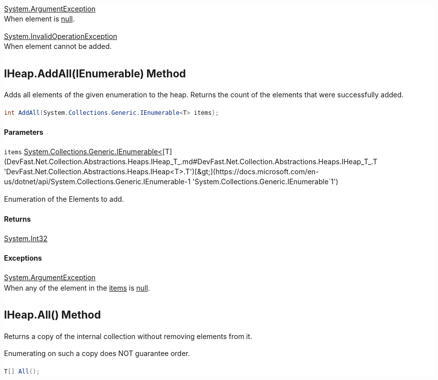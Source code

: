 [System.ArgumentException](https://docs.microsoft.com/en-us/dotnet/api/System.ArgumentException 'System.ArgumentException')  
When element is [null](https://docs.microsoft.com/en-us/dotnet/csharp/language-reference/keywords/null 'https://docs.microsoft.com/en-us/dotnet/csharp/language-reference/keywords/null').

[System.InvalidOperationException](https://docs.microsoft.com/en-us/dotnet/api/System.InvalidOperationException 'System.InvalidOperationException')  
When element cannot be added.

<a name='DevFast.Net.Collection.Abstractions.Heaps.IHeap_T_.AddAll(System.Collections.Generic.IEnumerable_T_)'></a>

## IHeap<T>.AddAll(IEnumerable<T>) Method

Adds all elements of the given enumeration to the heap.
Returns the count of the elements that were successfully added.

```csharp
int AddAll(System.Collections.Generic.IEnumerable<T> items);
```
#### Parameters

<a name='DevFast.Net.Collection.Abstractions.Heaps.IHeap_T_.AddAll(System.Collections.Generic.IEnumerable_T_).items'></a>

`items` [System.Collections.Generic.IEnumerable&lt;](https://docs.microsoft.com/en-us/dotnet/api/System.Collections.Generic.IEnumerable-1 'System.Collections.Generic.IEnumerable`1')[T](DevFast.Net.Collection.Abstractions.Heaps.IHeap_T_.md#DevFast.Net.Collection.Abstractions.Heaps.IHeap_T_.T 'DevFast.Net.Collection.Abstractions.Heaps.IHeap<T>.T')[&gt;](https://docs.microsoft.com/en-us/dotnet/api/System.Collections.Generic.IEnumerable-1 'System.Collections.Generic.IEnumerable`1')

Enumeration of the Elements to add.

#### Returns
[System.Int32](https://docs.microsoft.com/en-us/dotnet/api/System.Int32 'System.Int32')

#### Exceptions

[System.ArgumentException](https://docs.microsoft.com/en-us/dotnet/api/System.ArgumentException 'System.ArgumentException')  
When any of the element in the [items](DevFast.Net.Collection.Abstractions.Heaps.IHeap_T_.md#DevFast.Net.Collection.Abstractions.Heaps.IHeap_T_.AddAll(System.Collections.Generic.IEnumerable_T_).items 'DevFast.Net.Collection.Abstractions.Heaps.IHeap<T>.AddAll(System.Collections.Generic.IEnumerable<T>).items') is [null](https://docs.microsoft.com/en-us/dotnet/csharp/language-reference/keywords/null 'https://docs.microsoft.com/en-us/dotnet/csharp/language-reference/keywords/null').

<a name='DevFast.Net.Collection.Abstractions.Heaps.IHeap_T_.All()'></a>

## IHeap<T>.All() Method

Returns a copy of the internal collection without removing elements from it.

Enumerating on such a copy does NOT guarantee order.

```csharp
T[] All();
```
